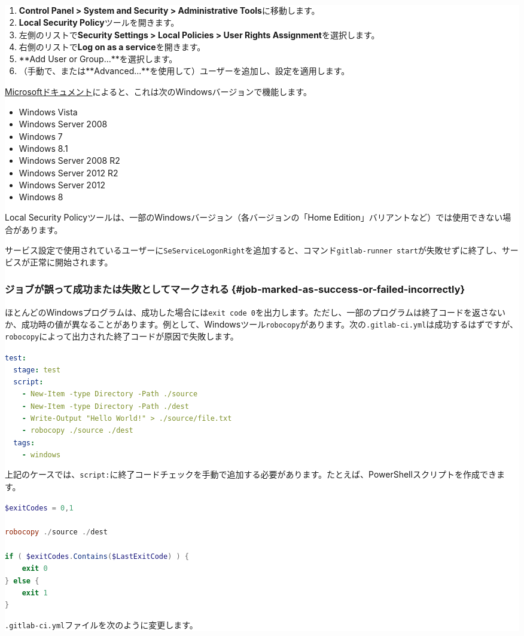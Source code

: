 1. **Control Panel > System and Security > Administrative Tools**に移動します。
1. **Local Security Policy**ツールを開きます。
1. 左側のリストで**Security Settings > Local Policies > User Rights Assignment**を選択します。
1. 右側のリストで**Log on as a service**を開きます。
1. **Add User or Group...**を選択します。
1. （手動で、または**Advanced...**を使用して）ユーザーを追加し、設定を適用します。

[Microsoftドキュメント](https://learn.microsoft.com/en-us/previous-versions/windows/it-pro/windows-server-2012-R2-and-2012/dn221981(v=ws.11))によると、これは次のWindowsバージョンで機能します。

- Windows Vista
- Windows Server 2008
- Windows 7
- Windows 8.1
- Windows Server 2008 R2
- Windows Server 2012 R2
- Windows Server 2012
- Windows 8

Local Security Policyツールは、一部のWindowsバージョン（各バージョンの「Home Edition」バリアントなど）では使用できない場合があります。

サービス設定で使用されているユーザーに`SeServiceLogonRight`を追加すると、コマンド`gitlab-runner start`が失敗せずに終了し、サービスが正常に開始されます。

### ジョブが誤って成功または失敗としてマークされる {#job-marked-as-success-or-failed-incorrectly}

ほとんどのWindowsプログラムは、成功した場合には`exit code 0`を出力します。ただし、一部のプログラムは終了コードを返さないか、成功時の値が異なることがあります。例として、Windowsツール`robocopy`があります。次の`.gitlab-ci.yml`は成功するはずですが、`robocopy`によって出力された終了コードが原因で失敗します。

```yaml
test:
  stage: test
  script:
    - New-Item -type Directory -Path ./source
    - New-Item -type Directory -Path ./dest
    - Write-Output "Hello World!" > ./source/file.txt
    - robocopy ./source ./dest
  tags:
    - windows
```

上記のケースでは、`script:`に終了コードチェックを手動で追加する必要があります。たとえば、PowerShellスクリプトを作成できます。

```powershell
$exitCodes = 0,1

robocopy ./source ./dest

if ( $exitCodes.Contains($LastExitCode) ) {
    exit 0
} else {
    exit 1
}
```

`.gitlab-ci.yml`ファイルを次のように変更します。
